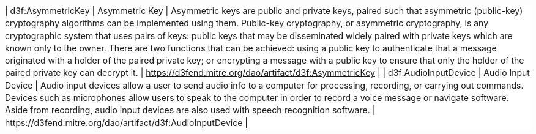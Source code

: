 | d3f:AsymmetricKey                                  | Asymmetric Key                                      | Asymmetric keys are public and private keys, paired such that asymmetric (public-key) cryptography algorithms can be implemented using them. Public-key cryptography, or asymmetric cryptography, is any cryptographic system that uses pairs of keys: public keys that may be disseminated widely paired with private keys which are known only to the owner. There are two functions that can be achieved: using a public key to authenticate that a message originated with a holder of the paired private key; or encrypting a message with a public key to ensure that only the holder of the paired private key can decrypt it.                                                                                                                                                                                                                                                                                                                                                                                                                                                                                                                                                                                                                                                                                                                                                                                                                                                                                                                                                                                                                                                                                                                                                                                                                                                                                                                                                                                                                                                                                                                                                                                 | https://d3fend.mitre.org/dao/artifact/d3f:AsymmetricKey                                  |
| d3f:AudioInputDevice                               | Audio Input Device                                  | Audio input devices allow a user to send audio info to a computer for processing, recording, or carrying out commands. Devices such as microphones allow users to speak to the computer in order to record a voice message or navigate software. Aside from recording, audio input devices are also used with speech recognition software.                                                                                                                                                                                                                                                                                                                                                                                                                                                                                                                                                                                                                                                                                                                                                                                                                                                                                                                                                                                                                                                                                                                                                                                                                                                                                                                                                                                                                                                                                                                                                                                                                                                                                                                                                                                                                                                                            | https://d3fend.mitre.org/dao/artifact/d3f:AudioInputDevice                               |